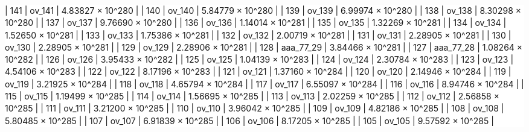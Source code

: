| 141 | ov_141 | 4.83827 × 10^280 |
| 140 | ov_140 | 5.84779 × 10^280 |
| 139 | ov_139 | 6.99974 × 10^280 |
| 138 | ov_138 | 8.30298 × 10^280 |
| 137 | ov_137 | 9.76690 × 10^280 |
| 136 | ov_136 | 1.14014 × 10^281 |
| 135 | ov_135 | 1.32269 × 10^281 |
| 134 | ov_134 | 1.52650 × 10^281 |
| 133 | ov_133 | 1.75386 × 10^281 |
| 132 | ov_132 | 2.00719 × 10^281 |
| 131 | ov_131 | 2.28905 × 10^281 |
| 130 | ov_130 | 2.28905 × 10^281 |
| 129 | ov_129 | 2.28906 × 10^281 |
| 128 | aaa_77_29 | 3.84466 × 10^281 |
| 127 | aaa_77_28 | 1.08264 × 10^282 |
| 126 | ov_126 | 3.95433 × 10^282 |
| 125 | ov_125 | 1.04139 × 10^283 |
| 124 | ov_124 | 2.30784 × 10^283 |
| 123 | ov_123 | 4.54106 × 10^283 |
| 122 | ov_122 | 8.17196 × 10^283 |
| 121 | ov_121 | 1.37160 × 10^284 |
| 120 | ov_120 | 2.14946 × 10^284 |
| 119 | ov_119 | 3.21925 × 10^284 |
| 118 | ov_118 | 4.65794 × 10^284 |
| 117 | ov_117 | 6.55097 × 10^284 |
| 116 | ov_116 | 8.94746 × 10^284 |
| 115 | ov_115 | 1.19499 × 10^285 |
| 114 | ov_114 | 1.56695 × 10^285 |
| 113 | ov_113 | 2.02259 × 10^285 |
| 112 | ov_112 | 2.56858 × 10^285 |
| 111 | ov_111 | 3.21200 × 10^285 |
| 110 | ov_110 | 3.96042 × 10^285 |
| 109 | ov_109 | 4.82186 × 10^285 |
| 108 | ov_108 | 5.80485 × 10^285 |
| 107 | ov_107 | 6.91839 × 10^285 |
| 106 | ov_106 | 8.17205 × 10^285 |
| 105 | ov_105 | 9.57592 × 10^285 |
